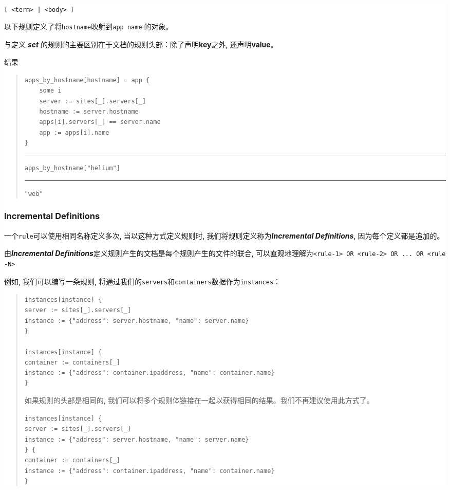 ```[ <term> | <body> ]```

以下规则定义了将`hostname`映射到`app name` 的对象。

与定义 ***set*** 的规则的主要区别在于文档的规则头部：除了声明**key**之外, 还声明**value**。

结果

> ```
> apps_by_hostname[hostname] = app {
>     some i
>     server := sites[_].servers[_]
>     hostname := server.hostname
>     apps[i].servers[_] == server.name
>     app := apps[i].name
> }
> ```
>
> ---
>
> ```
> apps_by_hostname["helium"]
> ```
>
> ---
>
> ```
> "web"
> ```

### Incremental Definitions

一个`rule`可以使用相同名称定义多次, 当以这种方式定义规则时, 我们将规则定义称为***Incremental Definitions***, 因为每个定义都是追加的。

由***Incremental Definitions***定义规则产生的文档是每个规则产生的文件的联合, 可以直观地理解为`<rule-1> OR <rule-2> OR ... OR <rule-N>`

例如, 我们可以编写一条规则, 将通过我们的`servers`和`containers`数据作为`instances`：

> ```
> instances[instance] {
> server := sites[_].servers[_]
> instance := {"address": server.hostname, "name": server.name}
> }
> 
> instances[instance] {
> container := containers[_]
> instance := {"address": container.ipaddress, "name": container.name}
> }
> ```
>
> 如果规则的头部是相同的, 我们可以将多个规则体链接在一起以获得相同的结果。我们不再建议使用此方式了。
>
>
> ```
> instances[instance] {
> server := sites[_].servers[_]
> instance := {"address": server.hostname, "name": server.name}
> } {
> container := containers[_]
> instance := {"address": container.ipaddress, "name": container.name}
> }
> ```
>
```